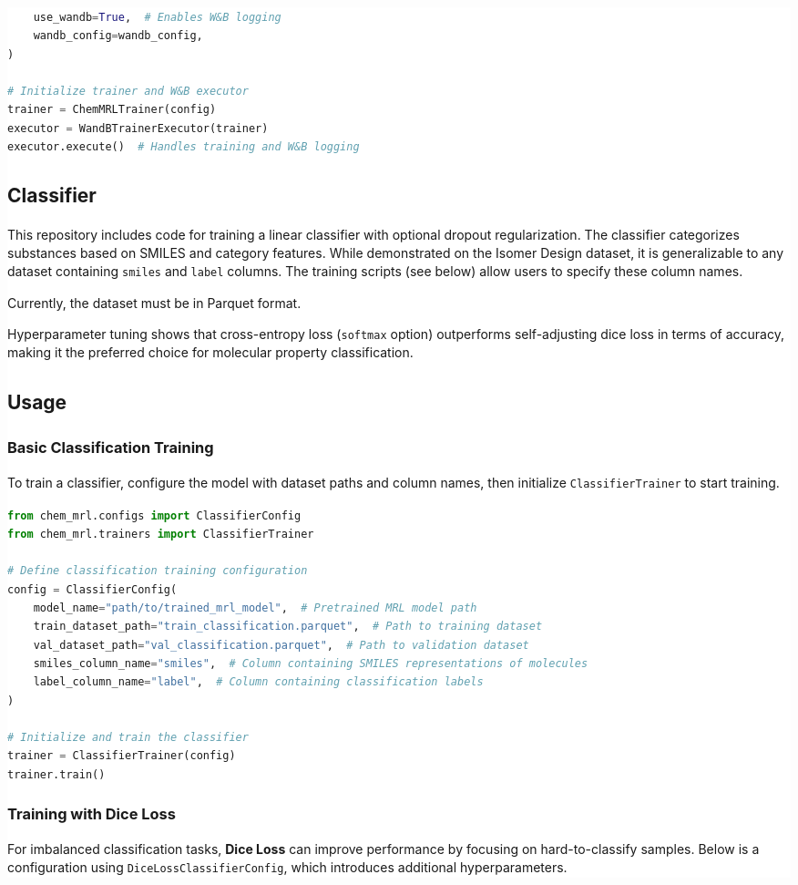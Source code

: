```python
    use_wandb=True,  # Enables W&B logging
    wandb_config=wandb_config,
)

# Initialize trainer and W&B executor
trainer = ChemMRLTrainer(config)
executor = WandBTrainerExecutor(trainer)
executor.execute()  # Handles training and W&B logging
```

## Classifier

This repository includes code for training a linear classifier with optional dropout regularization. The classifier categorizes substances based on SMILES and category features. While demonstrated on the Isomer Design dataset, it is generalizable to any dataset containing `smiles` and `label` columns. The training scripts (see below) allow users to specify these column names.

Currently, the dataset must be in Parquet format.

Hyperparameter tuning shows that cross-entropy loss (`softmax` option) outperforms self-adjusting dice loss in terms of accuracy, making it the preferred choice for molecular property classification.

## Usage

### Basic Classification Training

To train a classifier, configure the model with dataset paths and column names, then initialize `ClassifierTrainer` to start training.

```python
from chem_mrl.configs import ClassifierConfig
from chem_mrl.trainers import ClassifierTrainer

# Define classification training configuration
config = ClassifierConfig(
    model_name="path/to/trained_mrl_model",  # Pretrained MRL model path
    train_dataset_path="train_classification.parquet",  # Path to training dataset
    val_dataset_path="val_classification.parquet",  # Path to validation dataset
    smiles_column_name="smiles",  # Column containing SMILES representations of molecules
    label_column_name="label",  # Column containing classification labels
)

# Initialize and train the classifier
trainer = ClassifierTrainer(config)
trainer.train()
```

### Training with Dice Loss

For imbalanced classification tasks, **Dice Loss** can improve performance by focusing on hard-to-classify samples. Below is a configuration using `DiceLossClassifierConfig`, which introduces additional hyperparameters.
